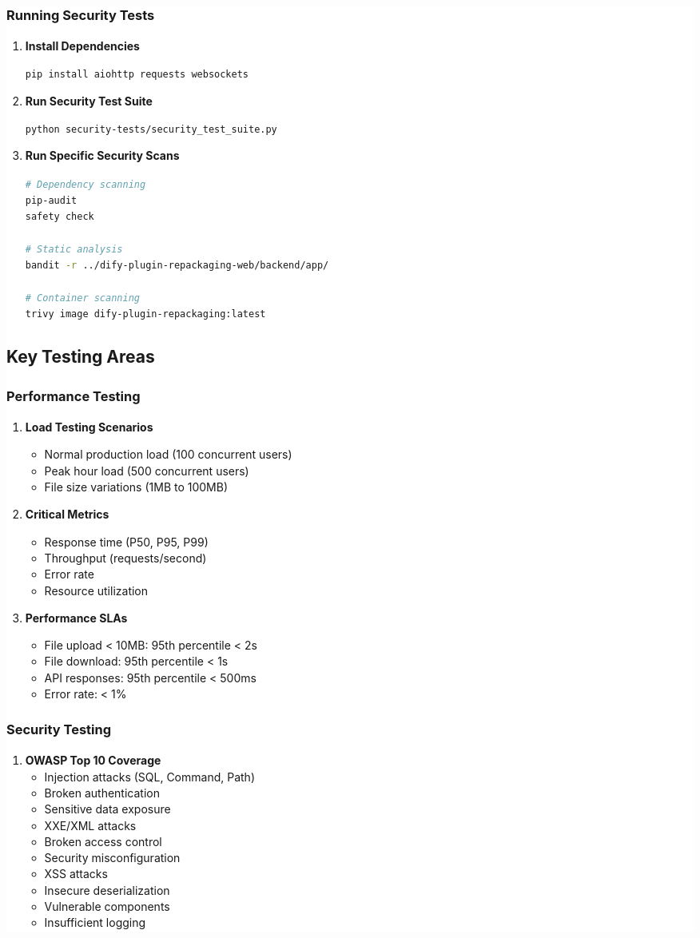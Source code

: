 ### Running Security Tests

1. **Install Dependencies**
   ```bash
   pip install aiohttp requests websockets
   ```

2. **Run Security Test Suite**
   ```bash
   python security-tests/security_test_suite.py
   ```

3. **Run Specific Security Scans**
   ```bash
   # Dependency scanning
   pip-audit
   safety check
   
   # Static analysis
   bandit -r ../dify-plugin-repackaging-web/backend/app/
   
   # Container scanning
   trivy image dify-plugin-repackaging:latest
   ```

## Key Testing Areas

### Performance Testing

1. **Load Testing Scenarios**
   - Normal production load (100 concurrent users)
   - Peak hour load (500 concurrent users)
   - File size variations (1MB to 100MB)

2. **Critical Metrics**
   - Response time (P50, P95, P99)
   - Throughput (requests/second)
   - Error rate
   - Resource utilization

3. **Performance SLAs**
   - File upload < 10MB: 95th percentile < 2s
   - File download: 95th percentile < 1s
   - API responses: 95th percentile < 500ms
   - Error rate: < 1%

### Security Testing

1. **OWASP Top 10 Coverage**
   - Injection attacks (SQL, Command, Path)
   - Broken authentication
   - Sensitive data exposure
   - XXE/XML attacks
   - Broken access control
   - Security misconfiguration
   - XSS attacks
   - Insecure deserialization
   - Vulnerable components
   - Insufficient logging

